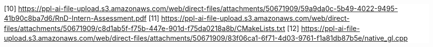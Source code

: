 [10] https://ppl-ai-file-upload.s3.amazonaws.com/web/direct-files/attachments/50671909/59a9da0c-5b49-4022-9495-41b90c8ba7d6/RnD-Intern-Assessment.pdf
[11] https://ppl-ai-file-upload.s3.amazonaws.com/web/direct-files/attachments/50671909/c8d1ab5f-f75b-447e-901d-f75da0218a8b/CMakeLists.txt
[12] https://ppl-ai-file-upload.s3.amazonaws.com/web/direct-files/attachments/50671909/83f06ca1-6f71-4d03-9761-f1a81db87b5e/native_gl.cpp
